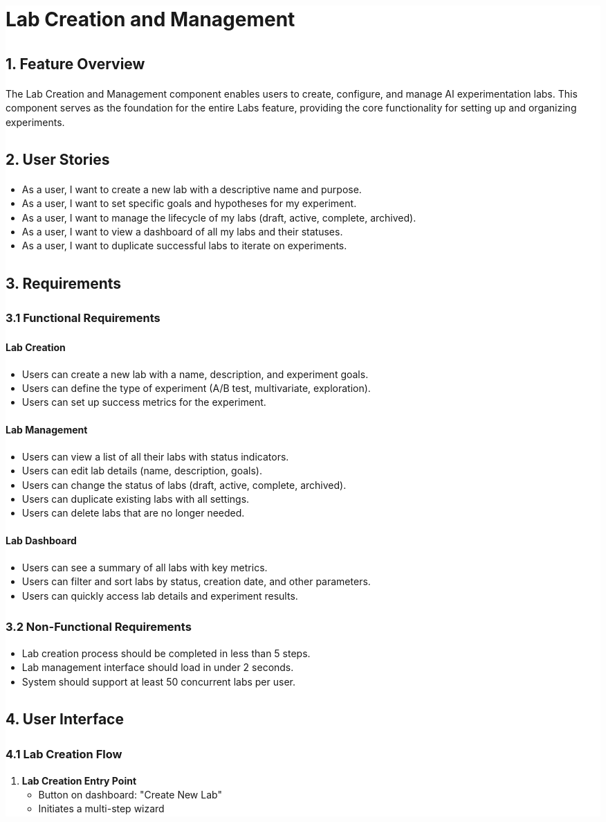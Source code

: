 # Lab Creation and Management

## 1. Feature Overview

The Lab Creation and Management component enables users to create, configure, and manage AI experimentation labs. This component serves as the foundation for the entire Labs feature, providing the core functionality for setting up and organizing experiments.

## 2. User Stories

- As a user, I want to create a new lab with a descriptive name and purpose.
- As a user, I want to set specific goals and hypotheses for my experiment.
- As a user, I want to manage the lifecycle of my labs (draft, active, complete, archived).
- As a user, I want to view a dashboard of all my labs and their statuses.
- As a user, I want to duplicate successful labs to iterate on experiments.

## 3. Requirements

### 3.1 Functional Requirements

#### Lab Creation
- Users can create a new lab with a name, description, and experiment goals.
- Users can define the type of experiment (A/B test, multivariate, exploration).
- Users can set up success metrics for the experiment.

#### Lab Management
- Users can view a list of all their labs with status indicators.
- Users can edit lab details (name, description, goals).
- Users can change the status of labs (draft, active, complete, archived).
- Users can duplicate existing labs with all settings.
- Users can delete labs that are no longer needed.

#### Lab Dashboard
- Users can see a summary of all labs with key metrics.
- Users can filter and sort labs by status, creation date, and other parameters.
- Users can quickly access lab details and experiment results.

### 3.2 Non-Functional Requirements

- Lab creation process should be completed in less than 5 steps.
- Lab management interface should load in under 2 seconds.
- System should support at least 50 concurrent labs per user.

## 4. User Interface

### 4.1 Lab Creation Flow

1. **Lab Creation Entry Point**
   - Button on dashboard: "Create New Lab"
   - Initiates a multi-step wizard
